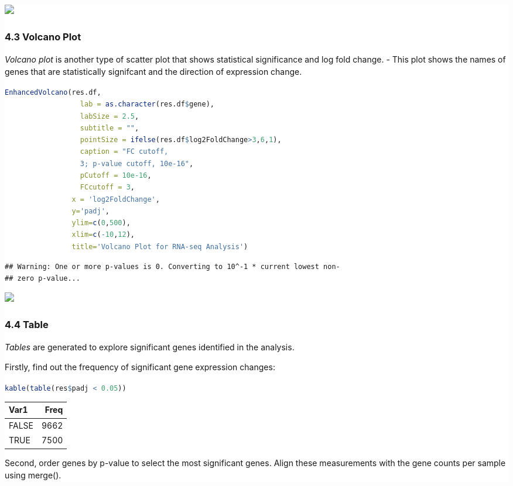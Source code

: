 ![](rnaseq_analysis_files/figure-gfm/ma-1.png)

### 4.3 Volcano Plot

*Volcano plot* is another type of scatter plot that shows statistical
significance and log fold change. - This plot shows the names of genes
that are statistically signifcant and the direction of expression
change.

``` r
EnhancedVolcano(res.df, 
                  lab = as.character(res.df$gene),
                  labSize = 2.5,
                  subtitle = "",
                  pointSize = ifelse(res.df$log2FoldChange>3,6,1),
                  caption = "FC cutoff, 
                  3; p-value cutoff, 10e-16",
                  pCutoff = 10e-16,
                  FCcutoff = 3,
                x = 'log2FoldChange',
                y='padj',
                ylim=c(0,500),
                xlim=c(-10,12),
                title='Volcano Plot for RNA-seq Analysis')
```

    ## Warning: One or more p-values is 0. Converting to 10^-1 * current lowest non-
    ## zero p-value...

![](rnaseq_analysis_files/figure-gfm/volcano-1.png)

### 4.4 Table

*Tables* are generated to explore significant genes identified in the
analysis.

Firstly, find out the frequency of significant gene expression changes:

``` r
kable(table(res$padj < 0.05))
```

| Var1  | Freq |
| :---- | ---: |
| FALSE | 9662 |
| TRUE  | 7500 |

Second, order genes by p-value to select the most significant genes.
Align these measurements with the gene counts per sample using merge().
